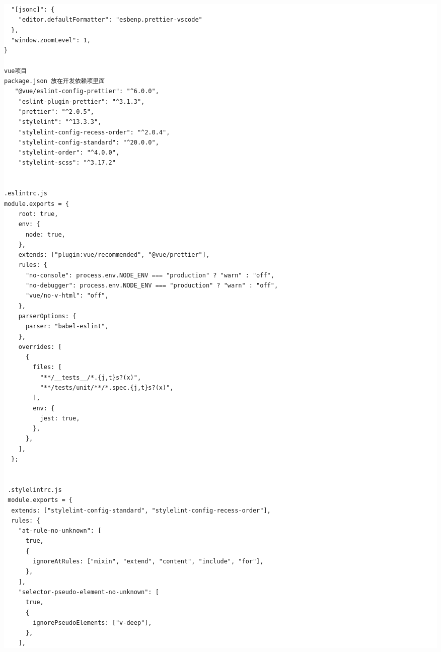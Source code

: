 ```
  "[jsonc]": {
    "editor.defaultFormatter": "esbenp.prettier-vscode"
  },
  "window.zoomLevel": 1,
}

vue项目
package.json 放在开发依赖项里面
   "@vue/eslint-config-prettier": "^6.0.0",
    "eslint-plugin-prettier": "^3.1.3",
    "prettier": "^2.0.5",
    "stylelint": "^13.3.3",
    "stylelint-config-recess-order": "^2.0.4",
    "stylelint-config-standard": "^20.0.0",
    "stylelint-order": "^4.0.0",
    "stylelint-scss": "^3.17.2"


.eslintrc.js 
module.exports = {
    root: true,
    env: {
      node: true,
    },
    extends: ["plugin:vue/recommended", "@vue/prettier"],
    rules: {
      "no-console": process.env.NODE_ENV === "production" ? "warn" : "off",
      "no-debugger": process.env.NODE_ENV === "production" ? "warn" : "off",
      "vue/no-v-html": "off",
    },
    parserOptions: {
      parser: "babel-eslint",
    },
    overrides: [
      {
        files: [
          "**/__tests__/*.{j,t}s?(x)",
          "**/tests/unit/**/*.spec.{j,t}s?(x)",
        ],
        env: {
          jest: true,
        },
      },
    ],
  };
  
  
 .stylelintrc.js
 module.exports = {
  extends: ["stylelint-config-standard", "stylelint-config-recess-order"],
  rules: {
    "at-rule-no-unknown": [
      true,
      {
        ignoreAtRules: ["mixin", "extend", "content", "include", "for"],
      },
    ],
    "selector-pseudo-element-no-unknown": [
      true,
      {
        ignorePseudoElements: ["v-deep"],
      },
    ],
```
